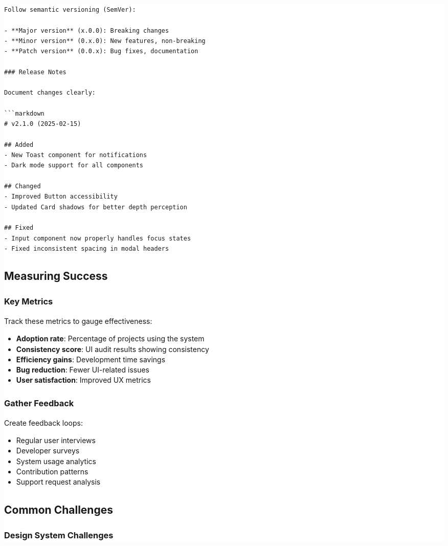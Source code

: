 ```
Follow semantic versioning (SemVer):

- **Major version** (x.0.0): Breaking changes
- **Minor version** (0.x.0): New features, non-breaking
- **Patch version** (0.0.x): Bug fixes, documentation

### Release Notes

Document changes clearly:

```markdown
# v2.1.0 (2025-02-15)

## Added
- New Toast component for notifications
- Dark mode support for all components

## Changed
- Improved Button accessibility
- Updated Card shadows for better depth perception

## Fixed
- Input component now properly handles focus states
- Fixed inconsistent spacing in modal headers
```

## Measuring Success

### Key Metrics

Track these metrics to gauge effectiveness:

- **Adoption rate**: Percentage of projects using the system
- **Consistency score**: UI audit results showing consistency
- **Efficiency gains**: Development time savings
- **Bug reduction**: Fewer UI-related issues
- **User satisfaction**: Improved UX metrics

### Gather Feedback

Create feedback loops:

- Regular user interviews
- Developer surveys
- System usage analytics
- Contribution patterns
- Support request analysis

## Common Challenges

### Design System Challenges
